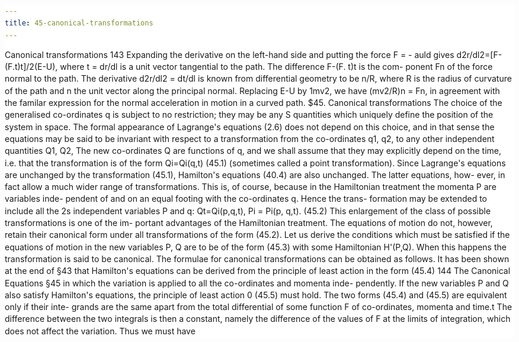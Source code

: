 ```yaml
---
title: 45-canonical-transformations
---
```

Canonical transformations
143
Expanding the derivative on the left-hand side and putting the force F = - auld gives
d2r/dl2=[F-(F.t)t]/2(E-U),
where t = dr/dl is a unit vector tangential to the path. The difference F-(F. t)t is the com-
ponent Fn of the force normal to the path. The derivative d2r/dl2 = dt/dl is known from
differential geometry to be n/R, where R is the radius of curvature of the path and n the unit
vector along the principal normal. Replacing E-U by 1mv2, we have (mv2/R)n = Fn, in
agreement with the familar expression for the normal acceleration in motion in a curved
path.
$45. Canonical transformations
The choice of the generalised co-ordinates q is subject to no restriction;
they may be any S quantities which uniquely define the position of the system
in space. The formal appearance of Lagrange's equations (2.6) does not
depend on this choice, and in that sense the equations may be said to be
invariant with respect to a transformation from the co-ordinates q1, q2,
to any other independent quantities Q1, Q2, The new co-ordinates Q are
functions of q, and we shall assume that they may explicitly depend on the
time, i.e. that the transformation is of the form
Qi=Qi(q,t)
(45.1)
(sometimes called a point transformation).
Since Lagrange's equations are unchanged by the transformation (45.1),
Hamilton's equations (40.4) are also unchanged. The latter equations, how-
ever, in fact allow a much wider range of transformations. This is, of course,
because in the Hamiltonian treatment the momenta P are variables inde-
pendent of and on an equal footing with the co-ordinates q. Hence the trans-
formation may be extended to include all the 2s independent variables P
and q:
Qt=Qi(p,q,t),
Pi = Pi(p, q,t).
(45.2)
This enlargement of the class of possible transformations is one of the im-
portant advantages of the Hamiltonian treatment.
The equations of motion do not, however, retain their canonical form
under all transformations of the form (45.2). Let us derive the conditions
which must be satisfied if the equations of motion in the new variables P, Q
are to be of the form
(45.3)
with some Hamiltonian H'(P,Q). When this happens the transformation is
said to be canonical.
The formulae for canonical transformations can be obtained as follows. It
has been shown at the end of §43 that Hamilton's equations can be derived
from the principle of least action in the form
(45.4)
144
The Canonical Equations
§45
in which the variation is applied to all the co-ordinates and momenta inde-
pendently. If the new variables P and Q also satisfy Hamilton's equations,
the principle of least action
0
(45.5)
must hold. The two forms (45.4) and (45.5) are equivalent only if their inte-
grands are the same apart from the total differential of some function F of
co-ordinates, momenta and time.t The difference between the two integrals
is then a constant, namely the difference of the values of F at the limits of
integration, which does not affect the variation. Thus we must have